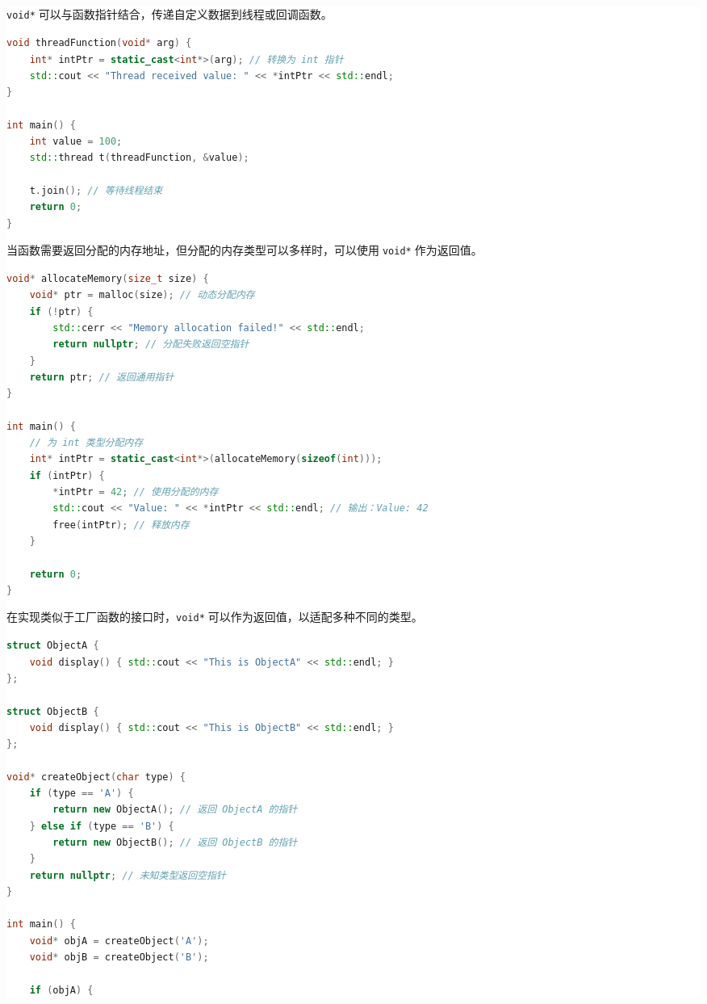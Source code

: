 `void*` 可以与函数指针结合，传递自定义数据到线程或回调函数。

```cpp
void threadFunction(void* arg) {
    int* intPtr = static_cast<int*>(arg); // 转换为 int 指针
    std::cout << "Thread received value: " << *intPtr << std::endl;
}

int main() {
    int value = 100;
    std::thread t(threadFunction, &value);

    t.join(); // 等待线程结束
    return 0;
}
```

当函数需要返回分配的内存地址，但分配的内存类型可以多样时，可以使用 `void*` 作为返回值。

```cpp
void* allocateMemory(size_t size) {
    void* ptr = malloc(size); // 动态分配内存
    if (!ptr) {
        std::cerr << "Memory allocation failed!" << std::endl;
        return nullptr; // 分配失败返回空指针
    }
    return ptr; // 返回通用指针
}

int main() {
    // 为 int 类型分配内存
    int* intPtr = static_cast<int*>(allocateMemory(sizeof(int)));
    if (intPtr) {
        *intPtr = 42; // 使用分配的内存
        std::cout << "Value: " << *intPtr << std::endl; // 输出：Value: 42
        free(intPtr); // 释放内存
    }

    return 0;
}
```

在实现类似于工厂函数的接口时，`void*` 可以作为返回值，以适配多种不同的类型。

```cpp
struct ObjectA {
    void display() { std::cout << "This is ObjectA" << std::endl; }
};

struct ObjectB {
    void display() { std::cout << "This is ObjectB" << std::endl; }
};

void* createObject(char type) {
    if (type == 'A') {
        return new ObjectA(); // 返回 ObjectA 的指针
    } else if (type == 'B') {
        return new ObjectB(); // 返回 ObjectB 的指针
    }
    return nullptr; // 未知类型返回空指针
}

int main() {
    void* objA = createObject('A');
    void* objB = createObject('B');

    if (objA) {
```